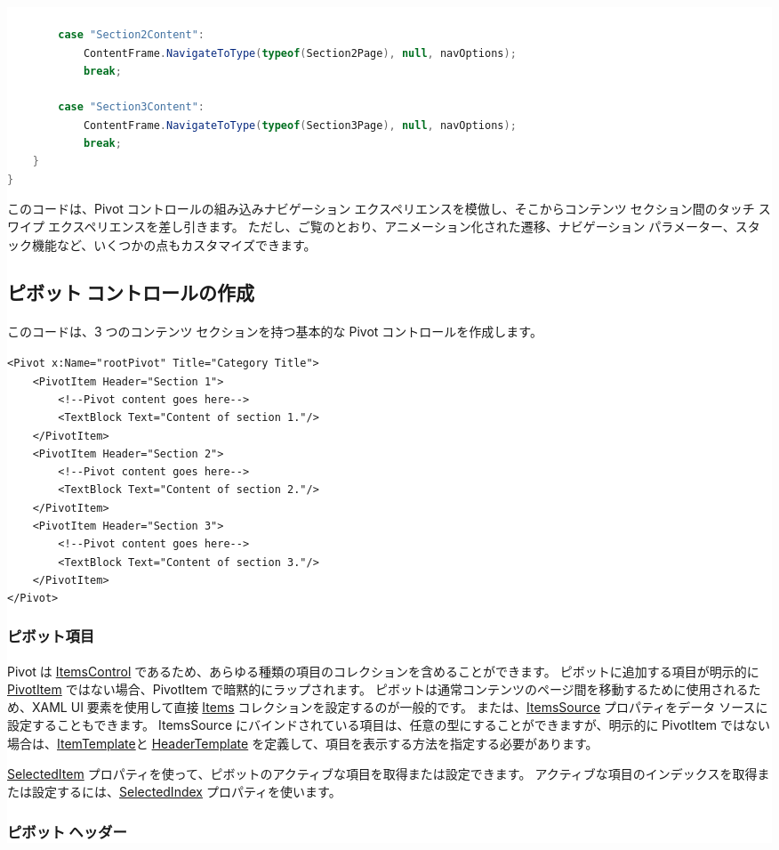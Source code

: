 ```csharp

        case "Section2Content":
            ContentFrame.NavigateToType(typeof(Section2Page), null, navOptions);
            break;

        case "Section3Content":
            ContentFrame.NavigateToType(typeof(Section3Page), null, navOptions);
            break;
    }  
}
```

このコードは、Pivot コントロールの組み込みナビゲーション エクスペリエンスを模倣し、そこからコンテンツ セクション間のタッチ スワイプ エクスペリエンスを差し引きます。 ただし、ご覧のとおり、アニメーション化された遷移、ナビゲーション パラメーター、スタック機能など、いくつかの点もカスタマイズできます。

## <a name="create-a-pivot-control"></a>ピボット コントロールの作成

このコードは、3 つのコンテンツ セクションを持つ基本的な Pivot コントロールを作成します。

```xaml
<Pivot x:Name="rootPivot" Title="Category Title">
    <PivotItem Header="Section 1">
        <!--Pivot content goes here-->
        <TextBlock Text="Content of section 1."/>
    </PivotItem>
    <PivotItem Header="Section 2">
        <!--Pivot content goes here-->
        <TextBlock Text="Content of section 2."/>
    </PivotItem>
    <PivotItem Header="Section 3">
        <!--Pivot content goes here-->
        <TextBlock Text="Content of section 3."/>
    </PivotItem>
</Pivot>
```

### <a name="pivot-items"></a>ピボット項目

Pivot は [ItemsControl](/uwp/api/Windows.UI.Xaml.Controls.ItemsControl) であるため、あらゆる種類の項目のコレクションを含めることができます。 ピボットに追加する項目が明示的に [PivotItem](/uwp/api/Windows.UI.Xaml.Controls.PivotItem) ではない場合、PivotItem で暗黙的にラップされます。 ピボットは通常コンテンツのページ間を移動するために使用されるため、XAML UI 要素を使用して直接 [Items](/uwp/api/windows.ui.xaml.controls.itemscontrol.items) コレクションを設定するのが一般的です。 または、[ItemsSource](/uwp/api/windows.ui.xaml.controls.itemscontrol.itemssource) プロパティをデータ ソースに設定することもできます。 ItemsSource にバインドされている項目は、任意の型にすることができますが、明示的に PivotItem ではない場合は、[ItemTemplate](/uwp/api/windows.ui.xaml.controls.itemscontrol.itemtemplate)と [HeaderTemplate](/uwp/api/windows.ui.xaml.controls.pivot.headertemplate) を定義して、項目を表示する方法を指定する必要があります。

[SelectedItem](/uwp/api/windows.ui.xaml.controls.pivot.selecteditem) プロパティを使って、ピボットのアクティブな項目を取得または設定できます。 アクティブな項目のインデックスを取得または設定するには、[SelectedIndex](/uwp/api/windows.ui.xaml.controls.pivot.selectedindex) プロパティを使います。

### <a name="pivot-headers"></a>ピボット ヘッダー
